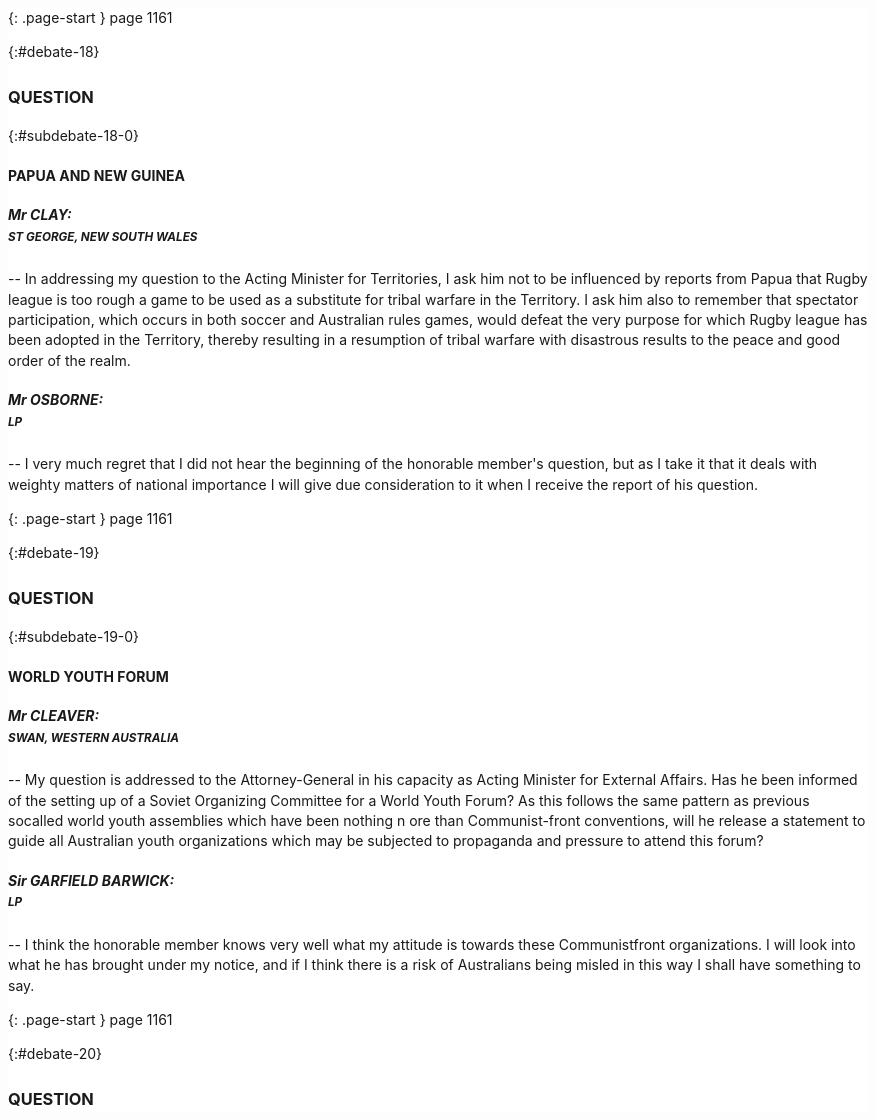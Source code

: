 {: .page-start }
page 1161

{:#debate-18}
### QUESTION

{:#subdebate-18-0}
#### PAPUA AND NEW GUINEA

##### Mr CLAY:<br><small class="text-muted">ST GEORGE, NEW SOUTH WALES</small>

--  In addressing my question to the Acting Minister for Territories, I ask him not to be influenced by reports from Papua that Rugby league is too rough a game to be used as a substitute for tribal warfare in the Territory. I ask him also to remember that spectator participation, which occurs in both soccer and Australian rules games, would defeat the very purpose for which Rugby league has been adopted in the Territory, thereby resulting in a resumption of tribal warfare with disastrous results to the peace and good order of the realm. 

##### Mr OSBORNE:<br><small class="text-muted">LP</small>

-- I very much regret that I did not hear the beginning of the honorable member's question, but as I take it that it deals with weighty matters of national importance I will give due consideration to it when I receive the report of his question. 

{: .page-start }
page 1161

{:#debate-19}
### QUESTION

{:#subdebate-19-0}
#### WORLD YOUTH FORUM

##### Mr CLEAVER:<br><small class="text-muted">SWAN, WESTERN AUSTRALIA</small>

--  My question is addressed to the Attorney-General in his capacity as Acting Minister for External Affairs. Has he been informed of the setting up of a Soviet Organizing Committee for a World Youth Forum? As this follows the same pattern as previous socalled world youth assemblies which have been nothing n ore than Communist-front conventions, will he release a statement to guide all Australian youth organizations which may be subjected to propaganda and pressure to attend this forum? 

##### Sir GARFIELD BARWICK:<br><small class="text-muted">LP</small>

-- I think the honorable member knows very well what my attitude is towards these Communistfront organizations. I will look into what he has brought under my notice, and if I think there is a risk of Australians being misled in this way I shall have something to say. 

{: .page-start }
page 1161

{:#debate-20}
### QUESTION
